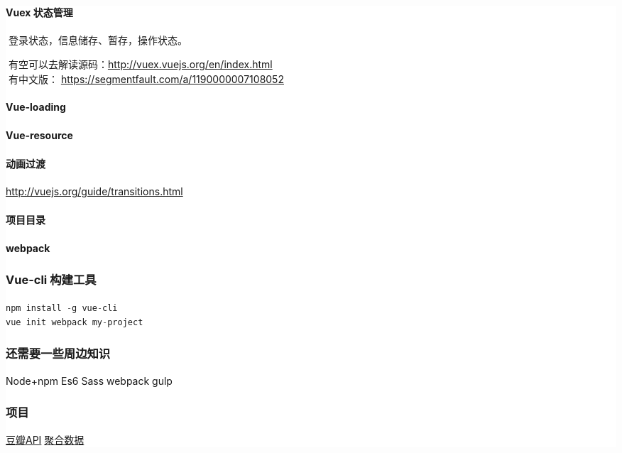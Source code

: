
#### Vuex 状态管理  
  
  登录状态，信息储存、暂存，操作状态。
  
  有空可以去解读源码：http://vuex.vuejs.org/en/index.html   
  有中文版： https://segmentfault.com/a/1190000007108052  

#### Vue-loading

#### Vue-resource

#### 动画过渡

  http://vuejs.org/guide/transitions.html  


#### 项目目录

#### webpack

### Vue-cli 构建工具

```v
npm install -g vue-cli  
vue init webpack my-project
```


### 还需要一些周边知识

Node+npm Es6 Sass webpack gulp   

### 项目 

 [豆瓣API](https://developers.douban.com/wiki/?title=guide) [聚合数据](https://www.juhe.cn) 





















